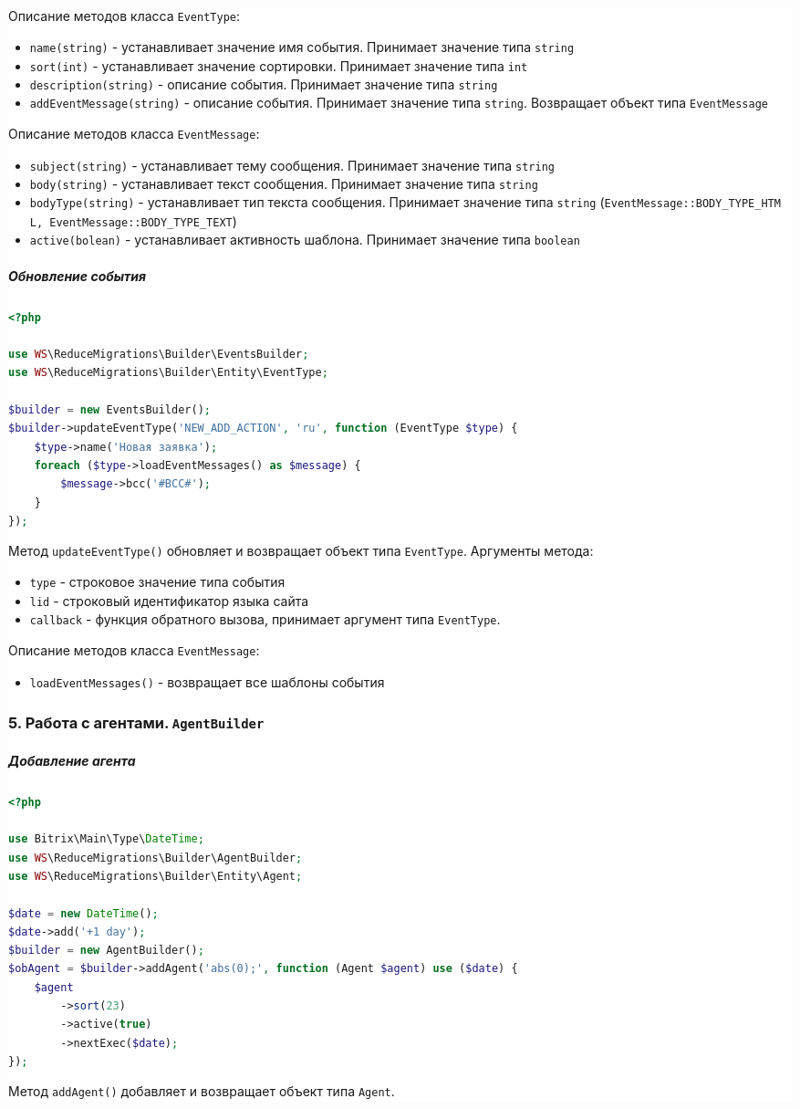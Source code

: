 Описание методов класса ```EventType```:
* ```name(string)``` - устанавливает значение имя события. Принимает значение типа ```string```
* ```sort(int)``` - устанавливает значение сортировки. Принимает значение типа ```int```
* ```description(string)``` - описание события. Принимает значение типа ```string```
* ```addEventMessage(string)``` - описание события. Принимает значение типа ```string```. Возвращает объект типа ```EventMessage```

Описание методов класса ```EventMessage```:
* ```subject(string)``` - устанавливает тему сообщения. Принимает значение типа ```string```
* ```body(string)``` - устанавливает текст сообщения. Принимает значение типа ```string```
* ```bodyType(string)``` - устанавливает тип текста сообщения. Принимает значение типа ```string``` 
(```EventMessage::BODY_TYPE_HTML, EventMessage::BODY_TYPE_TEXT```)
* ````active(bolean)```` - устанавливает активность шаблона. Принимает значение типа ```boolean```

##### Обновление события

```php
<?php

use WS\ReduceMigrations\Builder\EventsBuilder;
use WS\ReduceMigrations\Builder\Entity\EventType;

$builder = new EventsBuilder();
$builder->updateEventType('NEW_ADD_ACTION', 'ru', function (EventType $type) {
    $type->name('Новая заявка');
    foreach ($type->loadEventMessages() as $message) {
        $message->bcc('#BCC#');
    }
});
```
Метод ```updateEventType()``` обновляет и возвращает объект типа ```EventType```.
Аргументы метода:
* ```type``` - строковое значение типа события
* ```lid``` - строковый идентификатор языка сайта
* ```callback``` - функция обратного вызова, принимает аргумент типа ```EventType```.

Описание методов класса ```EventMessage```:
* ```loadEventMessages()``` - возвращает все шаблоны события

### 5. Работа c агентами. ```AgentBuilder``` <a name="AgentBuilder"></a>

##### Добавление агента

```php
<?php

use Bitrix\Main\Type\DateTime;
use WS\ReduceMigrations\Builder\AgentBuilder;
use WS\ReduceMigrations\Builder\Entity\Agent;

$date = new DateTime();
$date->add('+1 day');
$builder = new AgentBuilder();
$obAgent = $builder->addAgent('abs(0);', function (Agent $agent) use ($date) {
    $agent
        ->sort(23)
        ->active(true)
        ->nextExec($date);
});
```
Метод ```addAgent()``` добавляет и возвращает объект типа ```Agent```.
